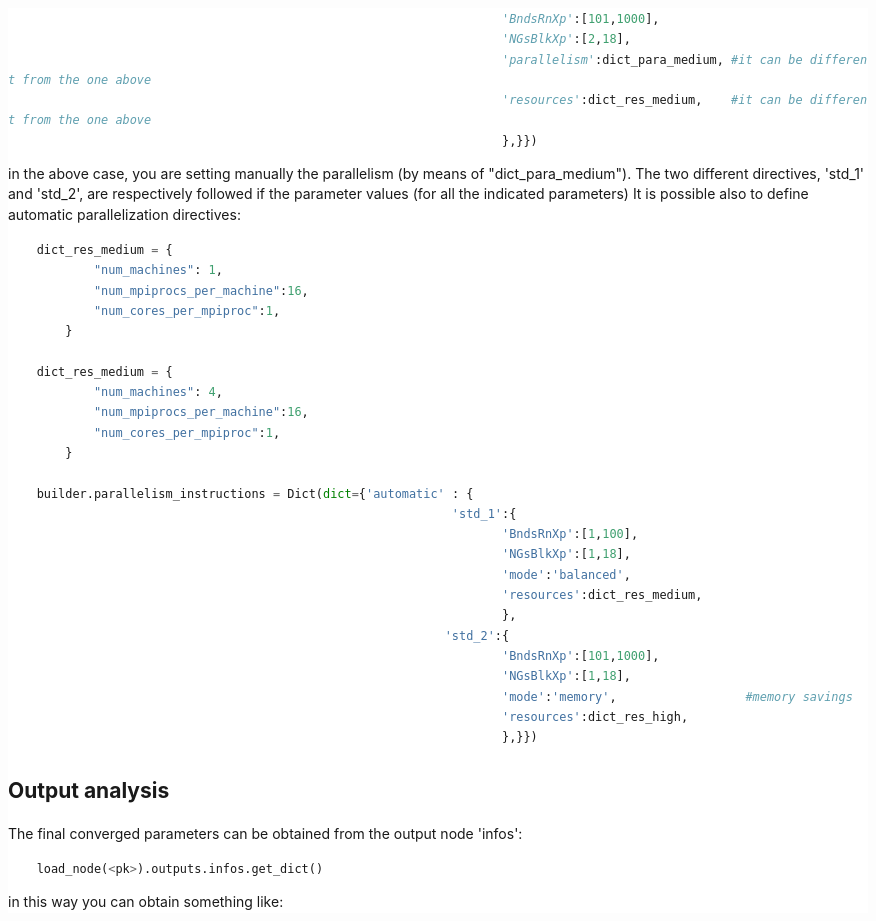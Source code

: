 ```python
                                                                     'BndsRnXp':[101,1000],
                                                                     'NGsBlkXp':[2,18],
                                                                     'parallelism':dict_para_medium, #it can be different from the one above
                                                                     'resources':dict_res_medium,    #it can be different from the one above
                                                                     },}})
```

in the above case, you are setting manually the parallelism (by means of "dict_para_medium").
The two different directives, 'std_1' and 'std_2', are respectively followed if the parameter values (for all the indicated parameters)
It is possible also to define automatic parallelization directives:

```python    
    dict_res_medium = {
            "num_machines": 1,
            "num_mpiprocs_per_machine":16,
            "num_cores_per_mpiproc":1,
        }

    dict_res_medium = {
            "num_machines": 4,
            "num_mpiprocs_per_machine":16,
            "num_cores_per_mpiproc":1,
        }

    builder.parallelism_instructions = Dict(dict={'automatic' : {                                                            
                                                              'std_1':{
                                                                     'BndsRnXp':[1,100],
                                                                     'NGsBlkXp':[1,18],
                                                                     'mode':'balanced',
                                                                     'resources':dict_res_medium,
                                                                     },
                                                             'std_2':{
                                                                     'BndsRnXp':[101,1000],
                                                                     'NGsBlkXp':[1,18],
                                                                     'mode':'memory',                  #memory savings
                                                                     'resources':dict_res_high,
                                                                     },}})
```

## Output analysis

The final converged parameters can be obtained from the output node 'infos':

```python
    load_node(<pk>).outputs.infos.get_dict()
```

in this way you can obtain something like:
